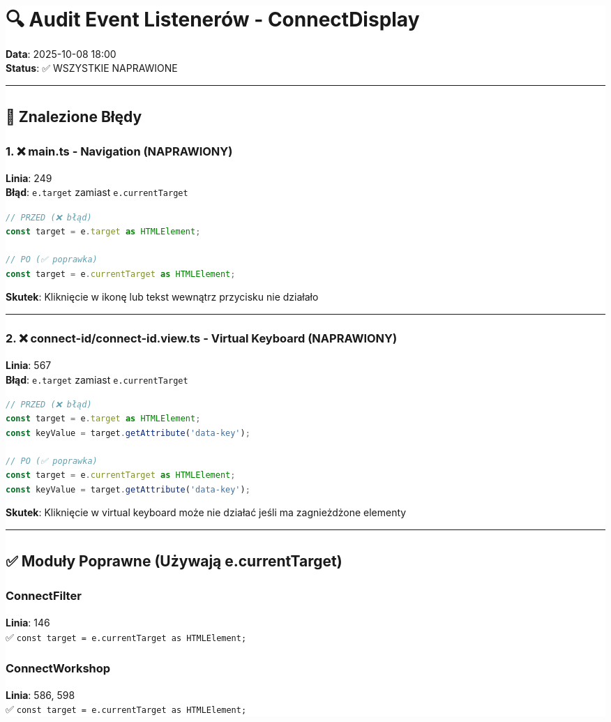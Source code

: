 # 🔍 Audit Event Listenerów - ConnectDisplay

**Data**: 2025-10-08 18:00  
**Status**: ✅ WSZYSTKIE NAPRAWIONE

---

## 🐛 Znalezione Błędy

### 1. ❌ main.ts - Navigation (NAPRAWIONY)

**Linia**: 249  
**Błąd**: `e.target` zamiast `e.currentTarget`

```typescript
// PRZED (❌ błąd)
const target = e.target as HTMLElement;

// PO (✅ poprawka)
const target = e.currentTarget as HTMLElement;
```

**Skutek**: Kliknięcie w ikonę lub tekst wewnątrz przycisku nie działało

---

### 2. ❌ connect-id/connect-id.view.ts - Virtual Keyboard (NAPRAWIONY)

**Linia**: 567  
**Błąd**: `e.target` zamiast `e.currentTarget`

```typescript
// PRZED (❌ błąd)
const target = e.target as HTMLElement;
const keyValue = target.getAttribute('data-key');

// PO (✅ poprawka)
const target = e.currentTarget as HTMLElement;
const keyValue = target.getAttribute('data-key');
```

**Skutek**: Kliknięcie w virtual keyboard może nie działać jeśli ma zagnieżdżone elementy

---

## ✅ Moduły Poprawne (Używają e.currentTarget)

### ConnectFilter
**Linia**: 146  
✅ `const target = e.currentTarget as HTMLElement;`

### ConnectWorkshop
**Linia**: 586, 598  
✅ `const target = e.currentTarget as HTMLElement;`

